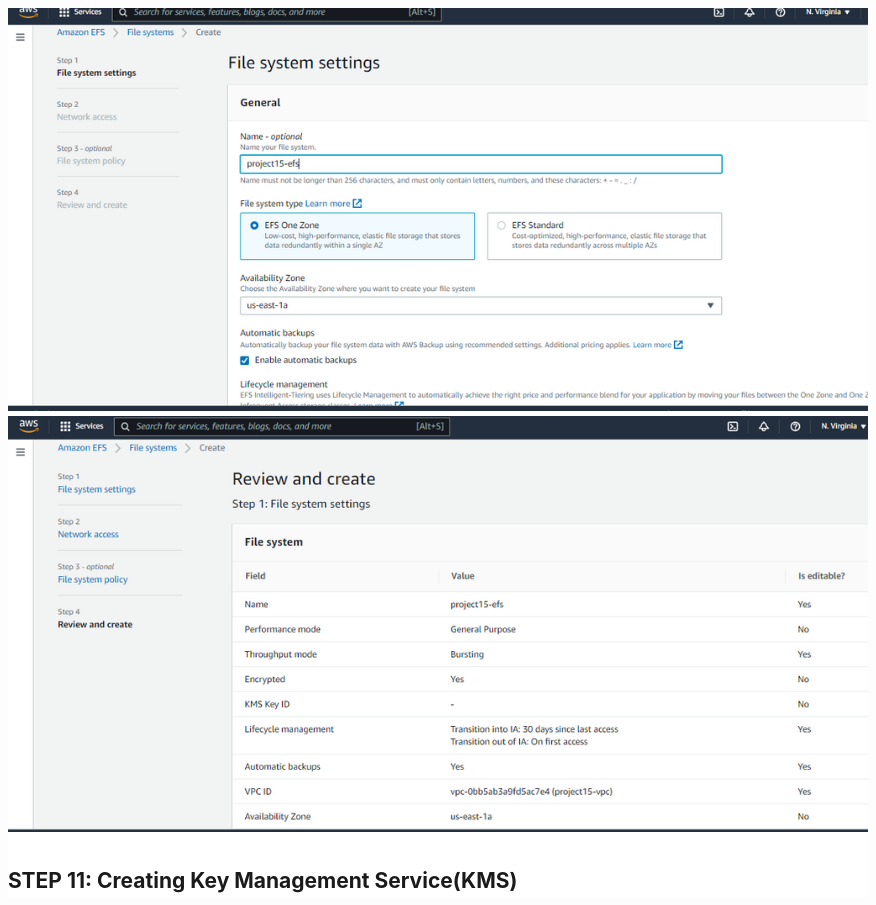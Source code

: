 ![](https://github.com/Demiladee/private-projects/blob/main/img/project15/efs-1.png)
![](https://github.com/Demiladee/private-projects/blob/main/img/project15/efs-4.png)

## STEP 11: Creating Key Management Service(KMS)

